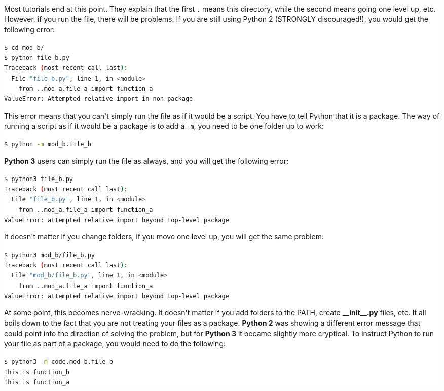 Most tutorials end at this point. They explain that the first `.` means this directory, while the second means going one
level up, etc. However, if you run the file, there will be problems. If you are still using Python 2 (STRONGLY
discouraged!), you would get the following error:

```bash
$ cd mod_b/
$ python file_b.py
Traceback (most recent call last):
  File "file_b.py", line 1, in <module>
    from ..mod_a.file_a import function_a
ValueError: Attempted relative import in non-package
```

This error means that you can't simply run the file as if it would be a script. You have to tell Python that it is a
package. The way of running a script as if it would be a package is to add a `-m`, you need to be one folder up to work:

```bash
$ python -m mod_b.file_b
```

**Python 3** users can simply run the file as always, and you will get the following error:

```bash
$ python3 file_b.py
Traceback (most recent call last):
  File "file_b.py", line 1, in <module>
    from ..mod_a.file_a import function_a
ValueError: attempted relative import beyond top-level package
```

It doesn't matter if you change folders, if you move one level up, you will get the same problem:

```bash
$ python3 mod_b/file_b.py
Traceback (most recent call last):
  File "mod_b/file_b.py", line 1, in <module>
    from ..mod_a.file_a import function_a
ValueError: attempted relative import beyond top-level package
```

At some point, this becomes nerve-wracking. It doesn't matter if you add folders to the PATH, create **\_\_init\_\_.py**
files, etc. It all boils down to the fact that you are not treating your files as a package.
**Python 2** was showing a different error message that could point into the direction of solving the problem, but
for **Python 3** it became slightly more cryptical. To instruct Python to run your file as part of a package, you would
need to do the following:

```bash
$ python3 -m code.mod_b.file_b
This is function_b
This is function_a
```
